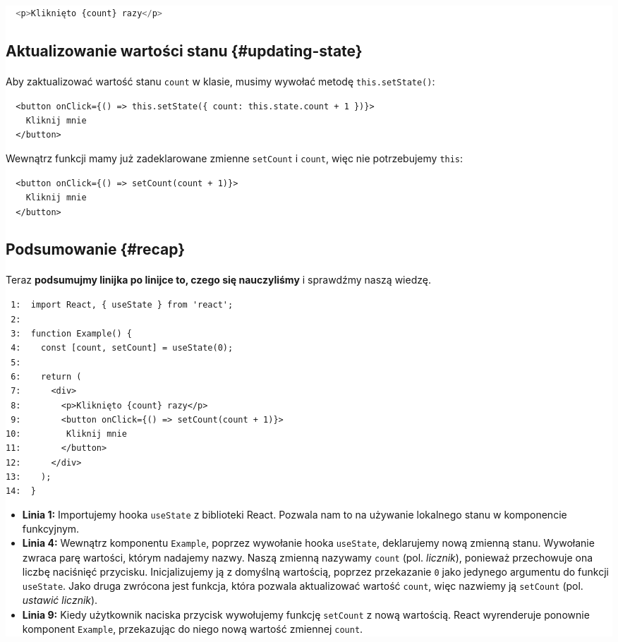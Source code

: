 ```js
  <p>Kliknięto {count} razy</p>
```

## Aktualizowanie wartości stanu {#updating-state}

Aby zaktualizować wartość stanu `count` w klasie, musimy wywołać metodę `this.setState()`:

```js{1}
  <button onClick={() => this.setState({ count: this.state.count + 1 })}>
    Kliknij mnie
  </button>
```

Wewnątrz funkcji mamy już zadeklarowane zmienne `setCount` i `count`, więc nie potrzebujemy `this`:

```js{1}
  <button onClick={() => setCount(count + 1)}>
    Kliknij mnie
  </button>
```

## Podsumowanie {#recap}

Teraz **podsumujmy linijka po linijce to, czego się nauczyliśmy** i sprawdźmy naszą wiedzę.


```js{1,4,9}
 1:  import React, { useState } from 'react';
 2:
 3:  function Example() {
 4:    const [count, setCount] = useState(0);
 5:
 6:    return (
 7:      <div>
 8:        <p>Kliknięto {count} razy</p>
 9:        <button onClick={() => setCount(count + 1)}>
10:         Kliknij mnie
11:        </button>
12:      </div>
13:    );
14:  }
```

* **Linia 1:** Importujemy hooka `useState` z biblioteki React. Pozwala nam to na używanie lokalnego stanu w komponencie funkcyjnym.
* **Linia 4:** Wewnątrz komponentu `Example`, poprzez wywołanie hooka `useState`, deklarujemy nową zmienną stanu. Wywołanie zwraca parę wartości, którym nadajemy nazwy. Naszą zmienną nazywamy `count` (pol. *licznik*), ponieważ przechowuje ona liczbę naciśnięć przycisku. Inicjalizujemy ją z domyślną wartością, poprzez przekazanie `0` jako jedynego argumentu do funkcji `useState`. Jako druga zwrócona jest funkcja, która pozwala aktualizować wartość `count`, więc nazwiemy ją `setCount` (pol. *ustawić licznik*).
* **Linia 9:** Kiedy użytkownik naciska przycisk wywołujemy funkcję `setCount` z nową wartością. React wyrenderuje ponownie komponent `Example`, przekazując do niego nową wartość zmiennej `count`.
